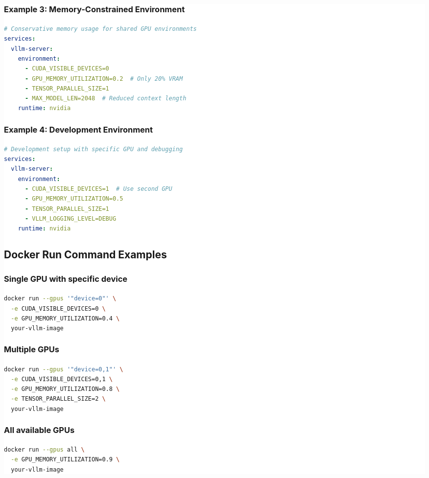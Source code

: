 ### Example 3: Memory-Constrained Environment
```yaml
# Conservative memory usage for shared GPU environments
services:
  vllm-server:
    environment:
      - CUDA_VISIBLE_DEVICES=0
      - GPU_MEMORY_UTILIZATION=0.2  # Only 20% VRAM
      - TENSOR_PARALLEL_SIZE=1
      - MAX_MODEL_LEN=2048  # Reduced context length
    runtime: nvidia
```

### Example 4: Development Environment
```yaml
# Development setup with specific GPU and debugging
services:
  vllm-server:
    environment:
      - CUDA_VISIBLE_DEVICES=1  # Use second GPU
      - GPU_MEMORY_UTILIZATION=0.5
      - TENSOR_PARALLEL_SIZE=1
      - VLLM_LOGGING_LEVEL=DEBUG
    runtime: nvidia
```

## Docker Run Command Examples

### Single GPU with specific device
```bash
docker run --gpus '"device=0"' \
  -e CUDA_VISIBLE_DEVICES=0 \
  -e GPU_MEMORY_UTILIZATION=0.4 \
  your-vllm-image
```

### Multiple GPUs
```bash
docker run --gpus '"device=0,1"' \
  -e CUDA_VISIBLE_DEVICES=0,1 \
  -e GPU_MEMORY_UTILIZATION=0.8 \
  -e TENSOR_PARALLEL_SIZE=2 \
  your-vllm-image
```

### All available GPUs
```bash
docker run --gpus all \
  -e GPU_MEMORY_UTILIZATION=0.9 \
  your-vllm-image
```
